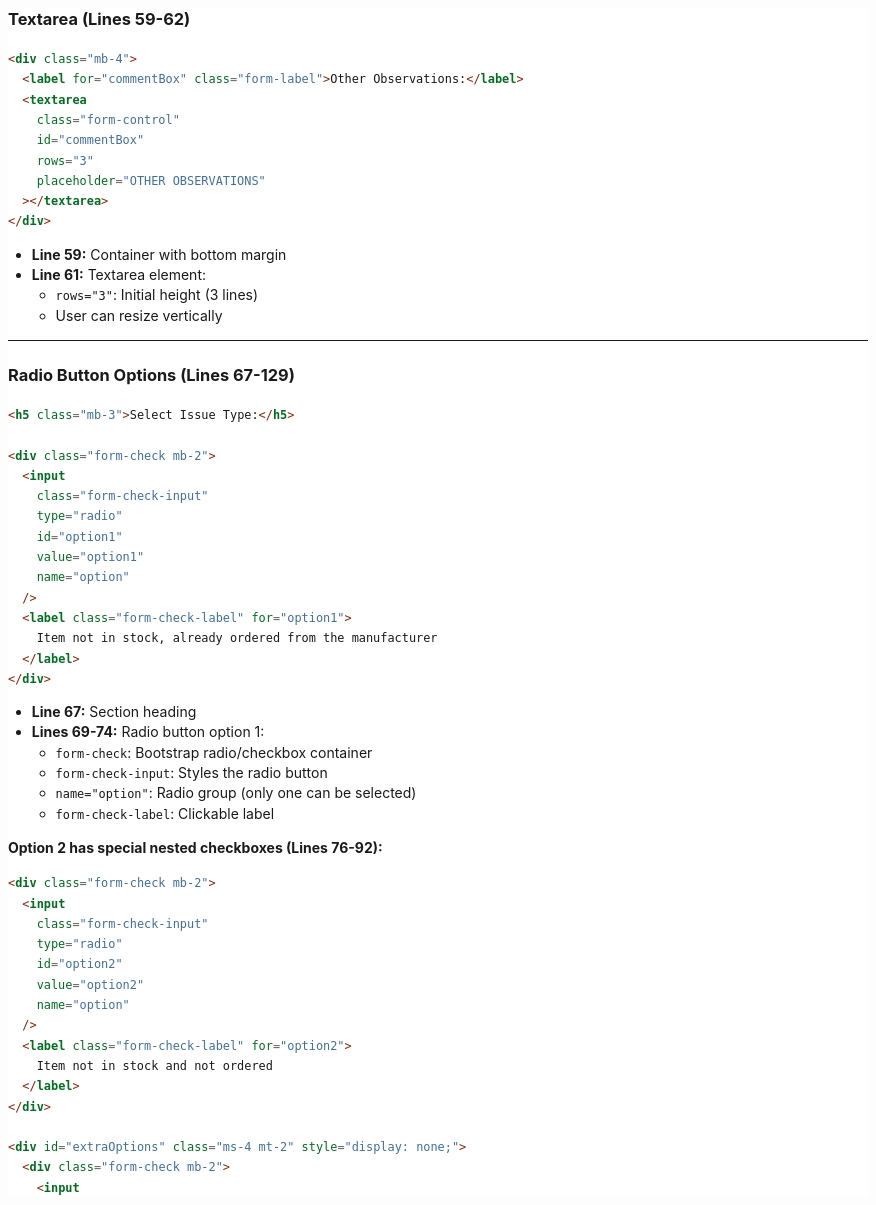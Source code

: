 
### Textarea (Lines 59-62)

```html
<div class="mb-4">
  <label for="commentBox" class="form-label">Other Observations:</label>
  <textarea
    class="form-control"
    id="commentBox"
    rows="3"
    placeholder="OTHER OBSERVATIONS"
  ></textarea>
</div>
```

- **Line 59:** Container with bottom margin
- **Line 61:** Textarea element:
  - `rows="3"`: Initial height (3 lines)
  - User can resize vertically

---

### Radio Button Options (Lines 67-129)

```html
<h5 class="mb-3">Select Issue Type:</h5>

<div class="form-check mb-2">
  <input
    class="form-check-input"
    type="radio"
    id="option1"
    value="option1"
    name="option"
  />
  <label class="form-check-label" for="option1">
    Item not in stock, already ordered from the manufacturer
  </label>
</div>
```

- **Line 67:** Section heading
- **Lines 69-74:** Radio button option 1:
  - `form-check`: Bootstrap radio/checkbox container
  - `form-check-input`: Styles the radio button
  - `name="option"`: Radio group (only one can be selected)
  - `form-check-label`: Clickable label

**Option 2 has special nested checkboxes (Lines 76-92):**

```html
<div class="form-check mb-2">
  <input
    class="form-check-input"
    type="radio"
    id="option2"
    value="option2"
    name="option"
  />
  <label class="form-check-label" for="option2">
    Item not in stock and not ordered
  </label>
</div>

<div id="extraOptions" class="ms-4 mt-2" style="display: none;">
  <div class="form-check mb-2">
    <input
```